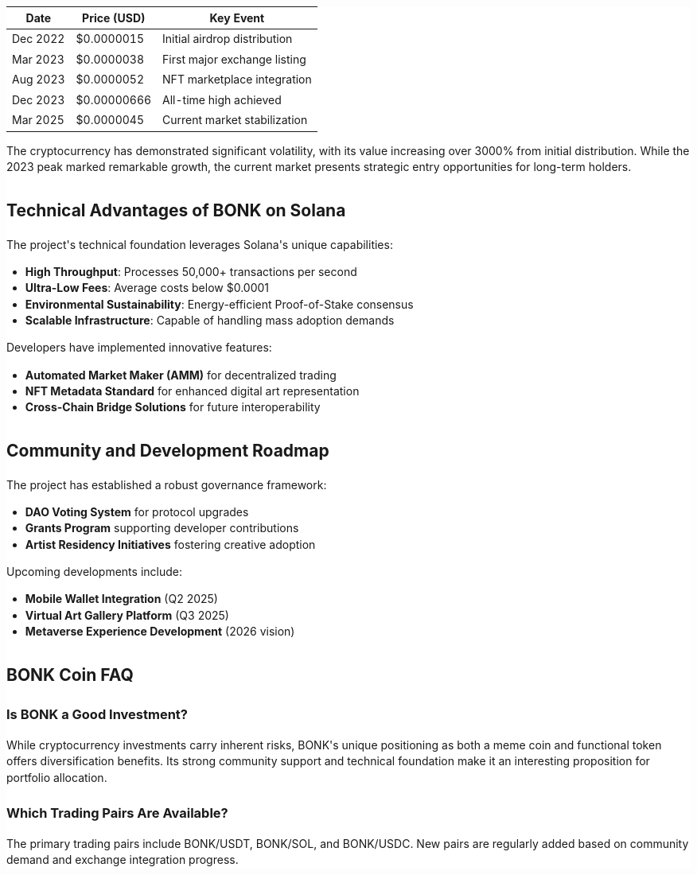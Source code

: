 | Date          | Price (USD)      | Key Event                          |
|---------------|------------------|-----------------------------------|
| Dec 2022      | $0.0000015       | Initial airdrop distribution      |
| Mar 2023      | $0.0000038       | First major exchange listing      |
| Aug 2023      | $0.0000052       | NFT marketplace integration         |
| Dec 2023      | $0.00000666      | All-time high achieved              |
| Mar 2025      | $0.0000045       | Current market stabilization        |

The cryptocurrency has demonstrated significant volatility, with its value increasing over 3000% from initial distribution. While the 2023 peak marked remarkable growth, the current market presents strategic entry opportunities for long-term holders.

## Technical Advantages of BONK on Solana

The project's technical foundation leverages Solana's unique capabilities:
- **High Throughput**: Processes 50,000+ transactions per second
- **Ultra-Low Fees**: Average costs below $0.0001
- **Environmental Sustainability**: Energy-efficient Proof-of-Stake consensus
- **Scalable Infrastructure**: Capable of handling mass adoption demands

Developers have implemented innovative features:
- **Automated Market Maker (AMM)** for decentralized trading
- **NFT Metadata Standard** for enhanced digital art representation
- **Cross-Chain Bridge Solutions** for future interoperability

## Community and Development Roadmap

The project has established a robust governance framework:
- **DAO Voting System** for protocol upgrades
- **Grants Program** supporting developer contributions
- **Artist Residency Initiatives** fostering creative adoption

Upcoming developments include:
- **Mobile Wallet Integration** (Q2 2025)
- **Virtual Art Gallery Platform** (Q3 2025)
- **Metaverse Experience Development** (2026 vision)

## BONK Coin FAQ

### Is BONK a Good Investment?
While cryptocurrency investments carry inherent risks, BONK's unique positioning as both a meme coin and functional token offers diversification benefits. Its strong community support and technical foundation make it an interesting proposition for portfolio allocation.

### Which Trading Pairs Are Available?
The primary trading pairs include BONK/USDT, BONK/SOL, and BONK/USDC. New pairs are regularly added based on community demand and exchange integration progress.
